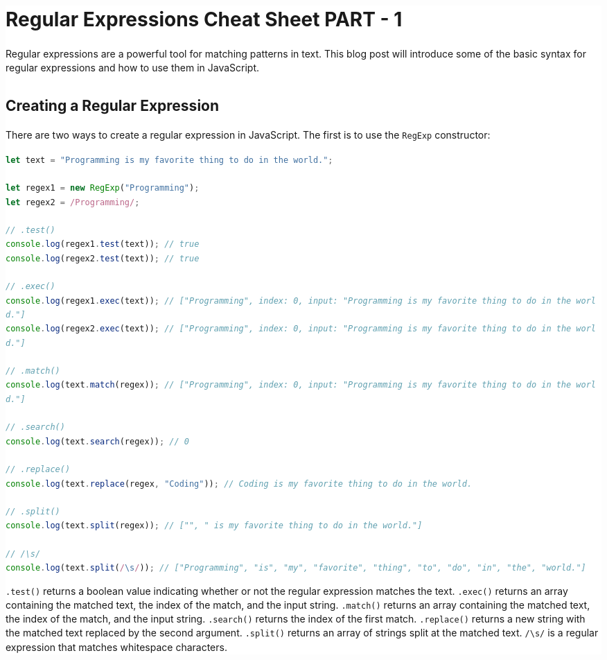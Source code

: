 # Regular Expressions Cheat Sheet PART - 1

Regular expressions are a powerful tool for matching patterns in text. This blog post will introduce some of the basic syntax for regular expressions and how to use them in JavaScript.

## Creating a Regular Expression

There are two ways to create a regular expression in JavaScript. The first is to use the `RegExp` constructor:

```javascript
let text = "Programming is my favorite thing to do in the world.";

let regex1 = new RegExp("Programming");
let regex2 = /Programming/;

// .test()
console.log(regex1.test(text)); // true
console.log(regex2.test(text)); // true

// .exec()
console.log(regex1.exec(text)); // ["Programming", index: 0, input: "Programming is my favorite thing to do in the world."]
console.log(regex2.exec(text)); // ["Programming", index: 0, input: "Programming is my favorite thing to do in the world."]

// .match()
console.log(text.match(regex)); // ["Programming", index: 0, input: "Programming is my favorite thing to do in the world."]

// .search()
console.log(text.search(regex)); // 0

// .replace()
console.log(text.replace(regex, "Coding")); // Coding is my favorite thing to do in the world.

// .split()
console.log(text.split(regex)); // ["", " is my favorite thing to do in the world."]

// /\s/
console.log(text.split(/\s/)); // ["Programming", "is", "my", "favorite", "thing", "to", "do", "in", "the", "world."]
```

`.test()` returns a boolean value indicating whether or not the regular expression matches the text.
`.exec()` returns an array containing the matched text, the index of the match, and the input string.
`.match()` returns an array containing the matched text, the index of the match, and the input string.
`.search()` returns the index of the first match.
`.replace()` returns a new string with the matched text replaced by the second argument.
`.split()` returns an array of strings split at the matched text.
`/\s/` is a regular expression that matches whitespace characters.
